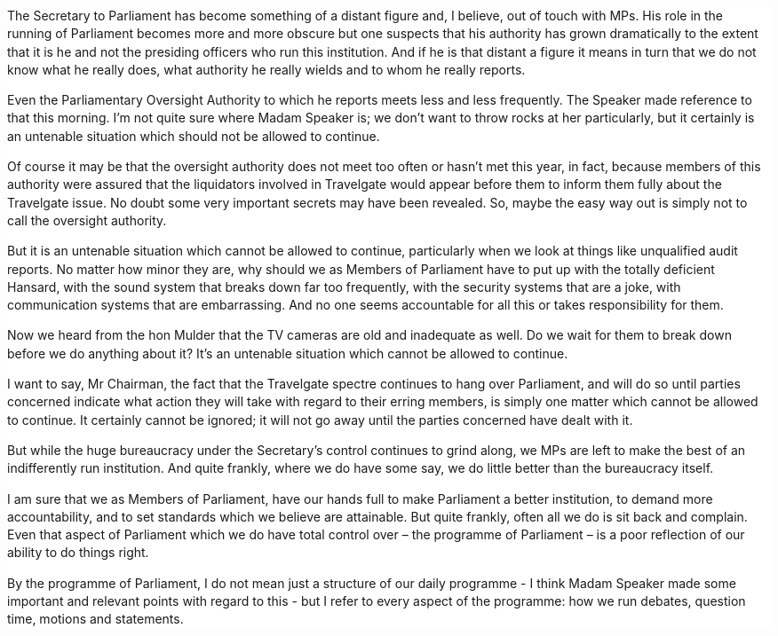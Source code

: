 The Secretary to Parliament has become something of a distant figure and, I
believe, out of touch with MPs. His role in the running of Parliament
becomes more and more obscure but one suspects that his authority has grown
dramatically to the extent that it is he and not the presiding officers who
run this institution. And if he is that distant a figure it means in turn
that we do not know what he really does, what authority he really wields
and to whom he really reports.

Even the Parliamentary Oversight Authority to which he reports meets less
and less frequently. The Speaker made reference to that this morning. I’m
not quite sure where Madam Speaker is; we don’t want to throw rocks at her
particularly, but it certainly is an untenable situation which should not
be allowed to continue.

Of course it may be that the oversight authority does not meet too often or
hasn’t met this year, in fact, because members of this authority were
assured that the liquidators involved in Travelgate would appear before
them to inform them fully about the Travelgate issue. No doubt some very
important secrets may have been revealed. So, maybe the easy way out is
simply not to call the oversight authority.

But it is an untenable situation which cannot be allowed to continue,
particularly when we look at things like unqualified audit reports. No
matter how minor they are, why should we as Members of Parliament have to
put up with the totally deficient Hansard, with the sound system that
breaks down far too frequently, with the security systems that are a joke,
with communication systems that are embarrassing. And no one seems
accountable for all this or takes responsibility for them.

Now we heard from the hon Mulder that the TV cameras are old and inadequate
as well. Do we wait for them to break down before we do anything about it?
It’s an untenable situation which cannot be allowed to continue.

I want to say, Mr Chairman, the fact that the Travelgate spectre continues
to hang over Parliament, and will do so until parties concerned indicate
what action they will take with regard to their erring members, is simply
one matter which cannot be allowed to continue. It certainly cannot be
ignored; it will not go away until the parties concerned have dealt with
it.

But while the huge bureaucracy under the Secretary’s control continues to
grind along, we MPs are left to make the best of an indifferently run
institution. And quite frankly, where we do have some say, we do little
better than the bureaucracy itself.

I am sure that we as Members of Parliament, have our hands full to make
Parliament a better institution, to demand more accountability, and to set
standards which we believe are attainable. But quite frankly, often all we
do is sit back and complain. Even that aspect of Parliament which we do
have total control over – the programme of Parliament – is a poor
reflection of our ability to do things right.

By the programme of Parliament, I do not mean just a structure of our daily
programme - I think Madam Speaker made some important and relevant points
with regard to this - but I refer to every aspect of the programme: how we
run debates, question time, motions and statements.
